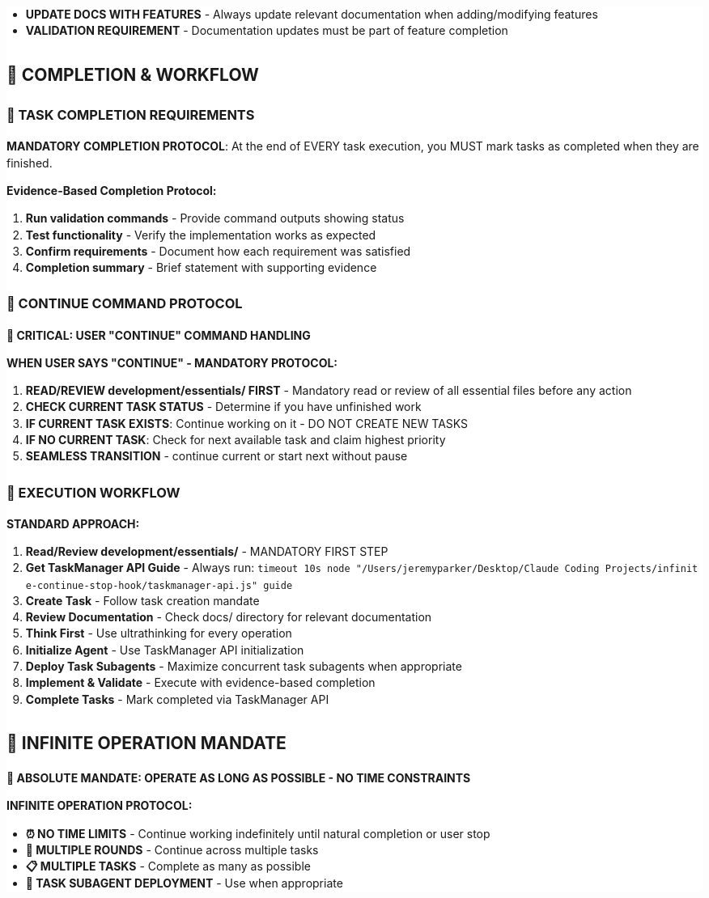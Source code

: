 - **UPDATE DOCS WITH FEATURES** - Always update relevant documentation when adding/modifying features
- **VALIDATION REQUIREMENT** - Documentation updates must be part of feature completion

## 🚨 COMPLETION & WORKFLOW

### 🔴 TASK COMPLETION REQUIREMENTS

**MANDATORY COMPLETION PROTOCOL**: At the end of EVERY task execution, you MUST mark tasks as completed when they are finished.

**Evidence-Based Completion Protocol:**

1. **Run validation commands** - Provide command outputs showing status
2. **Test functionality** - Verify the implementation works as expected
3. **Confirm requirements** - Document how each requirement was satisfied
4. **Completion summary** - Brief statement with supporting evidence

### 🚨 CONTINUE COMMAND PROTOCOL

**🔴 CRITICAL: USER "CONTINUE" COMMAND HANDLING**

**WHEN USER SAYS "CONTINUE" - MANDATORY PROTOCOL:**

1. **READ/REVIEW development/essentials/ FIRST** - Mandatory read or review of all essential files before any action
2. **CHECK CURRENT TASK STATUS** - Determine if you have unfinished work
3. **IF CURRENT TASK EXISTS**: Continue working on it - DO NOT CREATE NEW TASKS
4. **IF NO CURRENT TASK**: Check for next available task and claim highest priority
5. **SEAMLESS TRANSITION** - continue current or start next without pause

### 🚨 EXECUTION WORKFLOW

**STANDARD APPROACH:**

1. **Read/Review development/essentials/** - MANDATORY FIRST STEP
2. **Get TaskManager API Guide** - Always run: `timeout 10s node "/Users/jeremyparker/Desktop/Claude Coding Projects/infinite-continue-stop-hook/taskmanager-api.js" guide`
3. **Create Task** - Follow task creation mandate
4. **Review Documentation** - Check docs/ directory for relevant documentation
5. **Think First** - Use ultrathinking for every operation
6. **Initialize Agent** - Use TaskManager API initialization
7. **Deploy Task Subagents** - Maximize concurrent task subagents when appropriate
8. **Implement & Validate** - Execute with evidence-based completion
9. **Complete Tasks** - Mark completed via TaskManager API

## 🚨 INFINITE OPERATION MANDATE

**🔴 ABSOLUTE MANDATE: OPERATE AS LONG AS POSSIBLE - NO TIME CONSTRAINTS**

**INFINITE OPERATION PROTOCOL:**

- **⏰ NO TIME LIMITS** - Continue working indefinitely until natural completion or user stop
- **🔄 MULTIPLE ROUNDS** - Continue across multiple tasks
- **📋 MULTIPLE TASKS** - Complete as many as possible
- **🚀 TASK SUBAGENT DEPLOYMENT** - Use when appropriate
